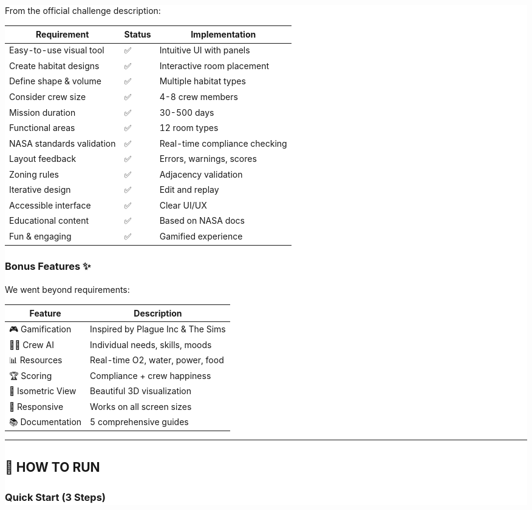 From the official challenge description:

| Requirement | Status | Implementation |
|------------|--------|----------------|
| Easy-to-use visual tool | ✅ | Intuitive UI with panels |
| Create habitat designs | ✅ | Interactive room placement |
| Define shape & volume | ✅ | Multiple habitat types |
| Consider crew size | ✅ | 4-8 crew members |
| Mission duration | ✅ | 30-500 days |
| Functional areas | ✅ | 12 room types |
| NASA standards validation | ✅ | Real-time compliance checking |
| Layout feedback | ✅ | Errors, warnings, scores |
| Zoning rules | ✅ | Adjacency validation |
| Iterative design | ✅ | Edit and replay |
| Accessible interface | ✅ | Clear UI/UX |
| Educational content | ✅ | Based on NASA docs |
| Fun & engaging | ✅ | Gamified experience |

### Bonus Features ✨

We went beyond requirements:

| Feature | Description |
|---------|-------------|
| 🎮 Gamification | Inspired by Plague Inc & The Sims |
| 👨‍🚀 Crew AI | Individual needs, skills, moods |
| 📊 Resources | Real-time O2, water, power, food |
| 🏆 Scoring | Compliance + crew happiness |
| 🎨 Isometric View | Beautiful 3D visualization |
| 📱 Responsive | Works on all screen sizes |
| 📚 Documentation | 5 comprehensive guides |

---

## 🚀 HOW TO RUN

### Quick Start (3 Steps)
